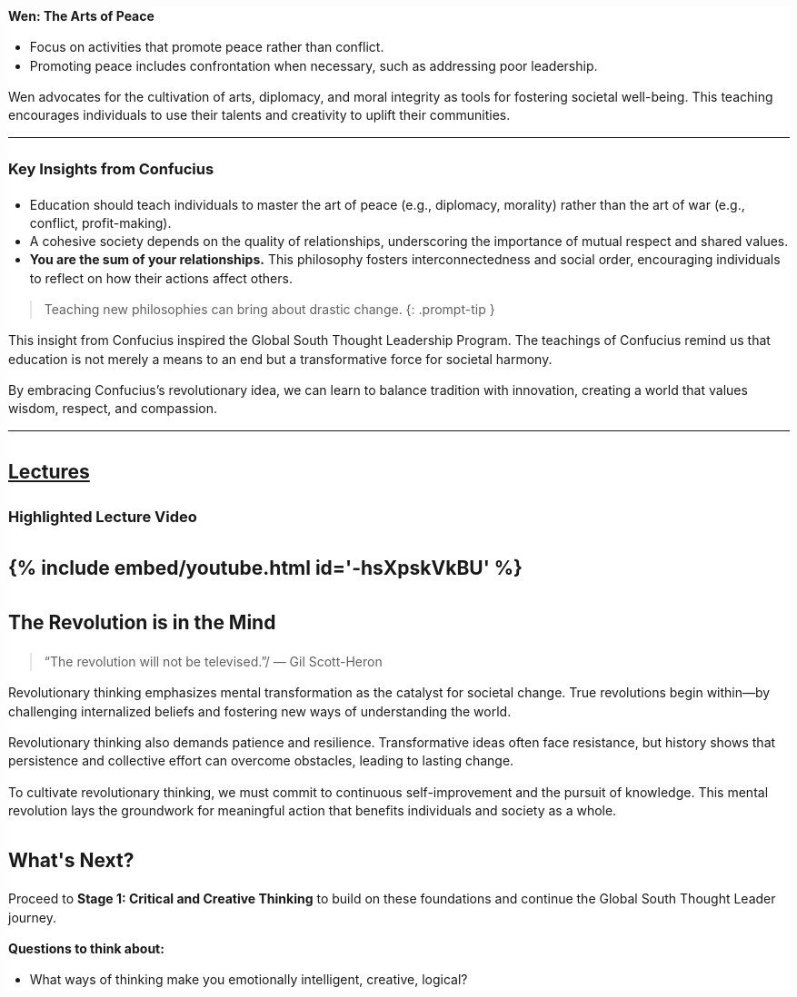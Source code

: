 **Wen: The Arts of Peace**

- Focus on activities that promote peace rather than conflict.
- Promoting peace includes confrontation when necessary, such as addressing poor leadership.

Wen advocates for the cultivation of arts, diplomacy, and moral integrity as tools for fostering societal well-being. This teaching encourages individuals to use their talents and creativity to uplift their communities.

---

### Key Insights from Confucius

- Education should teach individuals to master the art of peace (e.g., diplomacy, morality) rather than the art of war (e.g., conflict, profit-making).
- A cohesive society depends on the quality of relationships, underscoring the importance of mutual respect and shared values.
- **You are the sum of your relationships.** This philosophy fosters interconnectedness and social order, encouraging individuals to reflect on how their actions affect others.



> Teaching new philosophies can bring about drastic change.&#x20;
{: .prompt-tip }

This insight from Confucius inspired the Global South Thought Leadership Program.  The teachings of Confucius remind us that education is not merely a means to an end but a transformative force for societal harmony.

By embracing Confucius’s revolutionary idea, we can learn to balance tradition with innovation, creating a world that values wisdom, respect, and compassion.

---

## [Lectures](https://youtube.com/playlist?list=PLgg7KuV8Q3vVKvrKQu25b8DhM-GpxpwSr&si=onAjb4bzoDGfq1DI)

### Highlighted Lecture Video
{% include embed/youtube.html id='-hsXpskVkBU' %}
---

## The Revolution is in the Mind

> “The revolution will not be televised.”/ 
> — Gil Scott-Heron

Revolutionary thinking emphasizes mental transformation as the catalyst for societal change. True revolutions begin within—by challenging internalized beliefs and fostering new ways of understanding the world.

Revolutionary thinking also demands patience and resilience. Transformative ideas often face resistance, but history shows that persistence and collective effort can overcome obstacles, leading to lasting change.

To cultivate revolutionary thinking, we must commit to continuous self-improvement and the pursuit of knowledge. This mental revolution lays the groundwork for meaningful action that benefits individuals and society as a whole.

## What's Next?

Proceed to **Stage 1: Critical and Creative Thinking** to build on these foundations and continue the Global South Thought Leader journey.

**Questions to think about:**

- What ways of thinking make you emotionally intelligent, creative, logical?
